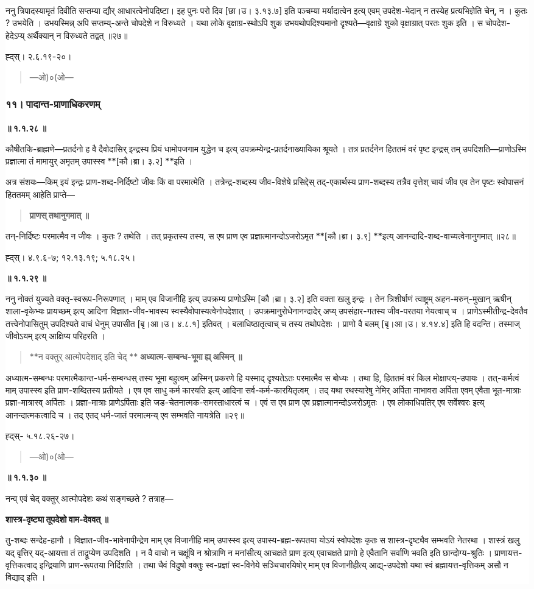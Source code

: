 ननु त्रिपादस्यामृतं दिवीति सप्तम्या द्यौर् आधारत्वेनोपदिष्टा। इह पुनः परो दिव [छा।उ। ३.१३.७] इति पञ्चम्या मर्यादात्वेन इत्य् एवम् उपदेश-भेदान् न तस्येह प्रत्यभिज्ञेति चेन्, न । कुतः ? उभयेति । उभयस्मिन्न् अपि सप्तम्य्-अन्ते चोपदेशे न विरुध्यते । यथा लोके वृक्षाग्र-स्थोऽपि शुक उभयथोपदिश्यमानो दृश्यते—वृक्षाग्रे शुको वृक्षाग्रात् परतः शुक इति । स चोपदेश-हेदेऽप्य् अर्थैक्यान् न विरुध्यते तद्वत् ॥२७॥

ह्द्स्। २.६.१९-२०।
> —ओ)०(ओ—


### ११। पादान्त-प्राणाधिकरणम्

**॥ १.१.२८ ॥**

कौषीतकि-ब्राह्मणे—प्रतर्दनो ह वै दैवोदासिर् इन्द्रस्य प्रियं धामोपजगाम युद्धेन च इत्य् उपक्रम्येन्द्र-प्रतर्दनाख्यायिका श्रूयते । तत्र प्रतर्दनेन हिततमं वरं पृष्ट इन्द्रस् तम् उपदिशति—प्राणोऽस्मि प्रज्ञात्मा तं मामायुर् अमृतम् उपास्स्व **[कौ।ब्रा। ३.२] **इति । 

अत्र संशयः—किम् इयं इन्द्रः प्राण-शब्द-निर्दिष्टो जीवः किं वा परमात्मेति । तत्रेन्द्र-शब्दस्य जीव-विशेषे प्रसिद्देस् तद्-एकार्थस्य प्राण-शब्दस्य तत्रैव वृत्तेश् चायं जीव एव तेन पृष्टः स्वोपासनं हिततमम् आहेति प्राप्ते—
> **प्राणस् तथानुगमात् ॥**

तन्-निर्दिष्टः परमात्मैव न जीवः । कुतः ? तथेति । तत् प्रकृतस्य तस्य, स एष प्राण एव प्रज्ञात्मानन्दोऽजरोऽमृत **[कौ।ब्रा। ३.९] **इत्य् आनन्दादि-शब्द-वाच्यत्वेनानुगमात् ॥२८॥

ह्द्स्। ४.९.६-७; १२.१३.१९; ५.१८.२५।

**॥ १.१.२९ ॥**

ननु नोक्तं युज्यते वक्तृ-स्वरूप-निरूपणात् । माम् एव विजानीहि इत्य् उपक्रम्य प्राणोऽस्मि [कौ।ब्रा। ३.२] इति वक्ता खलु इन्द्रः । तेन त्रिशीर्षाणं त्वाष्ट्रम् अहन-मरुन्-मुखान् ऋषीन् शाला-वृकेभ्यः प्रायच्छम् इत्य् आदिना विज्ञात-जीव-भावस्य स्वस्यैवोपास्यत्वेनोपदेशात् । उपक्रमानुरोधेनानन्दादेर् अप्य् उपसंहार-गतस्य जीव-परतया नेयत्वाच् च । प्राणेऽस्मीतीन्द्र-देवतैव तत्त्वेनोपासितुम् उपदिश्यते वाचं धेनुम् उपासीत [बृ।आ।उ। ४.८.१] इतिवत् । बलाधिष्ठातृत्वाच् च तस्य तथोपदेशः । प्राणो वै बलम् [बृ।आ।उ। ४.१४.४] इति हि वदन्ति। तस्माज् जीवोऽयम् इत्य् आक्षिप्य परिहरति । 
> **न वक्तुर् आत्मोपदेशाद् इति चेद् **
> **अध्यात्म-सम्बन्ध-भूमा ह्य् अस्मिन् ॥**

अध्यात्म-सम्बन्धः परमात्मैकान्त-धर्म-सम्बन्धस् तस्य भूमा बहुत्वम् अस्मिन् प्रकरणे हि यस्माद् दृश्यतेऽतः परमात्मैव स बोध्यः । तथा हि, हिततमं वरं किल मोक्षाप्त्य्-उपायः । तत्-कर्मत्वं माम् उपास्स्व इति प्राण-शब्दितस्य प्रतीयते । एष एव साधु कर्म कारयति इत्य् आदिना सर्व-कर्म-कारयितृत्वम् । तद् यथा रथस्यारेषु नेमिर् अर्पिता नाभावरा अर्पिता एवम् एवैता भूत-मात्राः प्रज्ञा-मात्रास्व् अर्पिताः । प्रज्ञा-मात्राः प्राणेऽर्पिताः इति जड-चेतनात्मक-समस्ताधारत्वं च । एवं स एष प्राण एव प्रज्ञात्मानन्दोऽजरोऽमृतः । एष लोकाधिपतिर् एष सर्वेश्वरः इत्य् आनन्दात्मकत्वादि च । तद् एतद् धर्म-जातं परमात्मन्य् एव सम्भवति नायत्रेति ॥२९॥

ह्द्स्- ५.१८.२६-२७।
> —ओ)०(ओ—

**॥ १.१.३० ॥**

नन्व् एवं चेद् वक्तुर् आत्मोपदेशः कथं सङ्गच्छते ? तत्राह—

**शास्त्र-दृष्ट्या तूपदेशो वाम-देववत् ॥**

तु-शब्दः सन्देह-हानौ । विज्ञात-जीव-भावेनापीन्द्रेण माम् एव विजानीहि माम् उपास्स्व इत्य् उपास्य-ब्रह्म-रूपतया योऽयं स्वोपदेशः कृतः स शास्त्र-दृष्ट्यैव सम्भवति नेतरथा । शास्त्रं खलु यद् वृत्तिर् यद्-आयत्ता तं ताद्रूप्येण उपदिशति । न वै वाचो न चक्षूंषि न श्रोत्राणि न मनांसीत्य् आचक्षते प्राण इत्य् एवाचक्षते प्राणो हे एवैतानि सर्वाणि भवति इति छान्दोग्य-श्रुतिः । प्राणायत्त-वृत्तिकत्वाद् इन्द्रियाणि प्राण-रूपतया निर्दिशति । तथा चैवं विदुषो वक्तुः स्व-प्रज्ञां स्व-विनेये सञ्चिचारयिषोर् माम् एव विजानीहीत्य् आद्य्-उपदेशो यथा स्वं ब्रह्मायत्त-वृत्तिकम् असौ न विद्याद् इति । 
